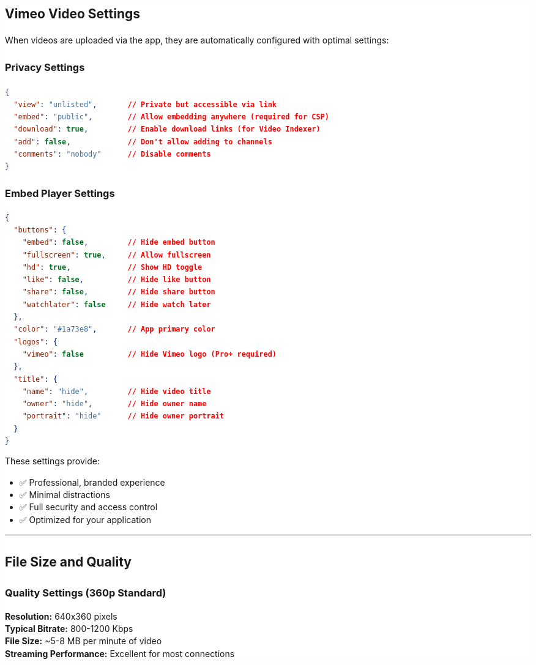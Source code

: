 ## Vimeo Video Settings

When videos are uploaded via the app, they are automatically configured with optimal settings:

### Privacy Settings
```json
{
  "view": "unlisted",       // Private but accessible via link
  "embed": "public",        // Allow embedding anywhere (required for CSP)
  "download": true,         // Enable download links (for Video Indexer)
  "add": false,             // Don't allow adding to channels
  "comments": "nobody"      // Disable comments
}
```

### Embed Player Settings
```json
{
  "buttons": {
    "embed": false,         // Hide embed button
    "fullscreen": true,     // Allow fullscreen
    "hd": true,             // Show HD toggle
    "like": false,          // Hide like button
    "share": false,         // Hide share button
    "watchlater": false     // Hide watch later
  },
  "color": "#1a73e8",       // App primary color
  "logos": {
    "vimeo": false          // Hide Vimeo logo (Pro+ required)
  },
  "title": {
    "name": "hide",         // Hide video title
    "owner": "hide",        // Hide owner name
    "portrait": "hide"      // Hide owner portrait
  }
}
```

These settings provide:
- ✅ Professional, branded experience
- ✅ Minimal distractions
- ✅ Full security and access control
- ✅ Optimized for your application

---

## File Size and Quality

### Quality Settings (360p Standard)

**Resolution:** 640x360 pixels  
**Typical Bitrate:** 800-1200 Kbps  
**File Size:** ~5-8 MB per minute of video  
**Streaming Performance:** Excellent for most connections
